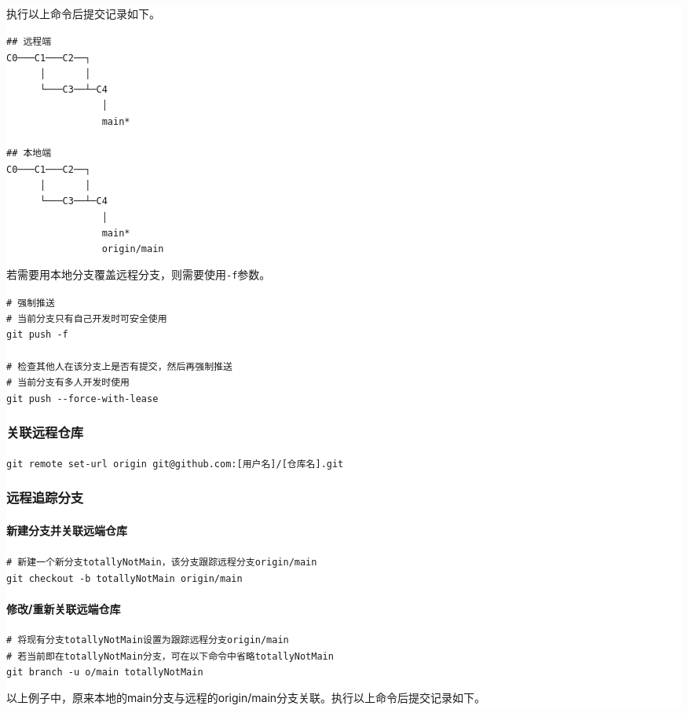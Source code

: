 执行以上命令后提交记录如下。

```
## 远程端
C0───C1───C2──┐
      │       │
      └───C3──┴─C4
                 │
                 main*

## 本地端
C0───C1───C2──┐
      │       │
      └───C3──┴─C4
                 │
                 main*
                 origin/main
```

若需要用本地分支覆盖远程分支，则需要使用`-f`参数。

```
# 强制推送
# 当前分支只有自己开发时可安全使用
git push -f

# 检查其他人在该分支上是否有提交，然后再强制推送
# 当前分支有多人开发时使用
git push --force-with-lease
```

### 关联远程仓库

```
git remote set-url origin git@github.com:[用户名]/[仓库名].git
```

### 远程追踪分支

#### 新建分支并关联远端仓库

```
# 新建一个新分支totallyNotMain，该分支跟踪远程分支origin/main
git checkout -b totallyNotMain origin/main
```

#### 修改/重新关联远端仓库

```
# 将现有分支totallyNotMain设置为跟踪远程分支origin/main
# 若当前即在totallyNotMain分支，可在以下命令中省略totallyNotMain
git branch -u o/main totallyNotMain
```

以上例子中，原来本地的main分支与远程的origin/main分支关联。执行以上命令后提交记录如下。
